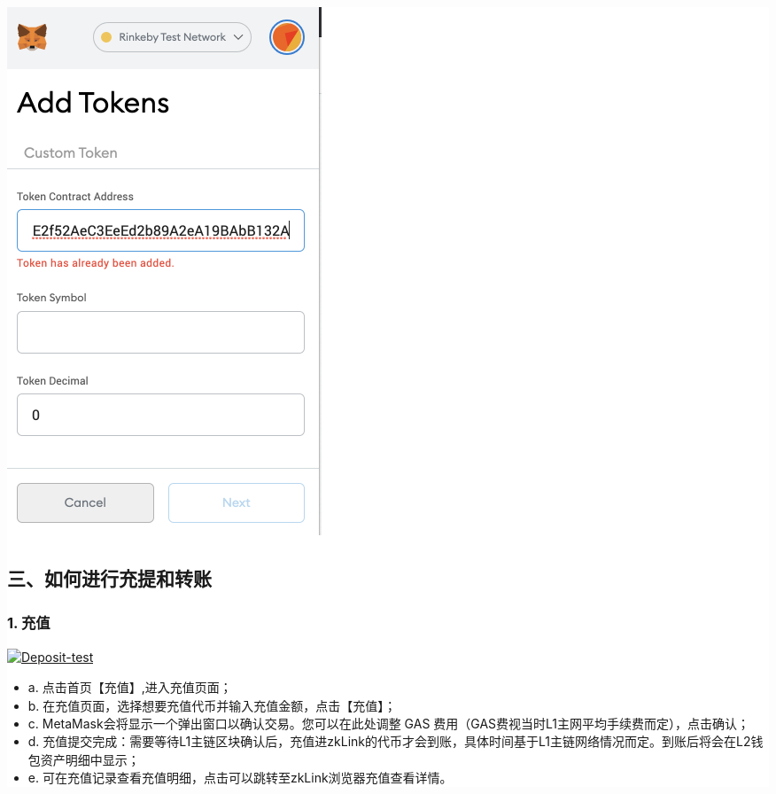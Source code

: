 ![img](../../static/img/TestnetUserGuide/14.png)


## 三、如何进行充提和转账

### 1. 充值
[![Deposit-test](https://res.cloudinary.com/marcomontalbano/image/upload/v1626170035/video_to_markdown/images/youtube--qCgDTI413Dg-c05b58ac6eb4c4700831b2b3070cd403.jpg)](https://www.youtube.com/watch?v=qCgDTI413Dg&list=PL92WZahYyEBfVX51LNtHEPguusVEtQVGo&index=4 "Deposit-test")

  - a. 点击首页【充值】,进入充值页面；
  - b. 在充值页面，选择想要充值代币并输入充值金额，点击【充值】；
  - c. MetaMask会将显示一个弹出窗口以确认交易。您可以在此处调整 GAS 费用（GAS费视当时L1主网平均手续费而定），点击确认；
  - d. 充值提交完成：需要等待L1主链区块确认后，充值进zkLink的代币才会到账，具体时间基于L1主链网络情况而定。到账后将会在L2钱包资产明细中显示；
  - e. 可在充值记录查看充值明细，点击可以跳转至zkLink浏览器充值查看详情。
